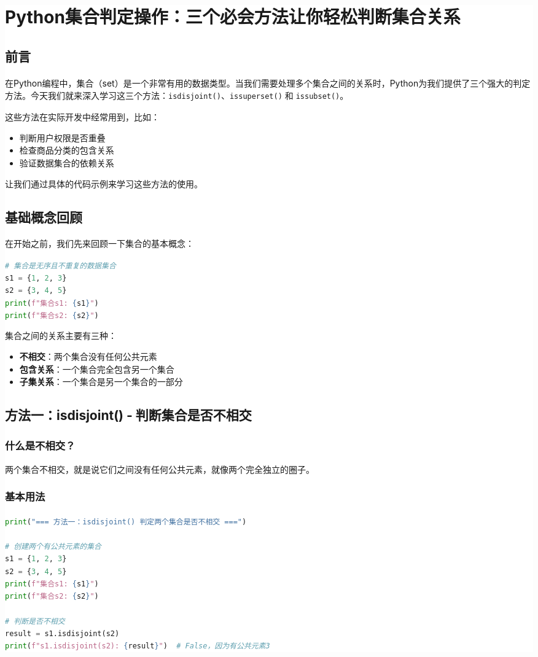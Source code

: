 # Python集合判定操作：三个必会方法让你轻松判断集合关系

## 前言

在Python编程中，集合（set）是一个非常有用的数据类型。当我们需要处理多个集合之间的关系时，Python为我们提供了三个强大的判定方法。今天我们就来深入学习这三个方法：`isdisjoint()`、`issuperset()` 和 `issubset()`。

这些方法在实际开发中经常用到，比如：
- 判断用户权限是否重叠
- 检查商品分类的包含关系
- 验证数据集合的依赖关系

让我们通过具体的代码示例来学习这些方法的使用。

## 基础概念回顾

在开始之前，我们先来回顾一下集合的基本概念：

```python
# 集合是无序且不重复的数据集合
s1 = {1, 2, 3}
s2 = {3, 4, 5}
print(f"集合s1: {s1}")
print(f"集合s2: {s2}")
```

集合之间的关系主要有三种：
- **不相交**：两个集合没有任何公共元素
- **包含关系**：一个集合完全包含另一个集合
- **子集关系**：一个集合是另一个集合的一部分

## 方法一：isdisjoint() - 判断集合是否不相交

### 什么是不相交？

两个集合不相交，就是说它们之间没有任何公共元素，就像两个完全独立的圈子。

### 基本用法

```python
print("=== 方法一：isdisjoint() 判定两个集合是否不相交 ===")

# 创建两个有公共元素的集合
s1 = {1, 2, 3}
s2 = {3, 4, 5}
print(f"集合s1: {s1}")
print(f"集合s2: {s2}")

# 判断是否不相交
result = s1.isdisjoint(s2)
print(f"s1.isdisjoint(s2): {result}")  # False，因为有公共元素3
```
